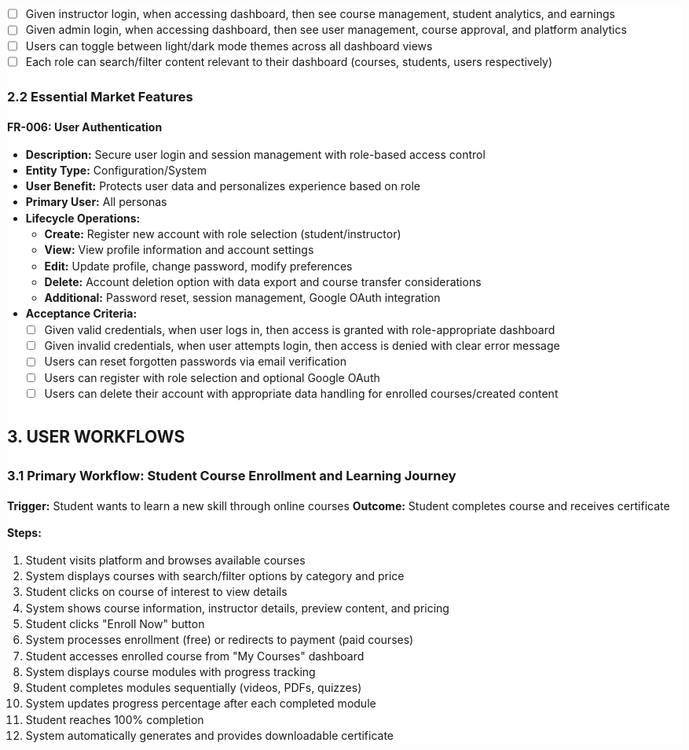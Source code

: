   - [ ] Given instructor login, when accessing dashboard, then see course management, student analytics, and earnings
  - [ ] Given admin login, when accessing dashboard, then see user management, course approval, and platform analytics
  - [ ] Users can toggle between light/dark mode themes across all dashboard views
  - [ ] Each role can search/filter content relevant to their dashboard (courses, students, users respectively)

### 2.2 Essential Market Features

**FR-006: User Authentication**
- **Description:** Secure user login and session management with role-based access control
- **Entity Type:** Configuration/System
- **User Benefit:** Protects user data and personalizes experience based on role
- **Primary User:** All personas
- **Lifecycle Operations:**
  - **Create:** Register new account with role selection (student/instructor)
  - **View:** View profile information and account settings
  - **Edit:** Update profile, change password, modify preferences
  - **Delete:** Account deletion option with data export and course transfer considerations
  - **Additional:** Password reset, session management, Google OAuth integration
- **Acceptance Criteria:**
  - [ ] Given valid credentials, when user logs in, then access is granted with role-appropriate dashboard
  - [ ] Given invalid credentials, when user attempts login, then access is denied with clear error message
  - [ ] Users can reset forgotten passwords via email verification
  - [ ] Users can register with role selection and optional Google OAuth
  - [ ] Users can delete their account with appropriate data handling for enrolled courses/created content

## 3. USER WORKFLOWS

### 3.1 Primary Workflow: Student Course Enrollment and Learning Journey

**Trigger:** Student wants to learn a new skill through online courses
**Outcome:** Student completes course and receives certificate

**Steps:**
1. Student visits platform and browses available courses
2. System displays courses with search/filter options by category and price
3. Student clicks on course of interest to view details
4. System shows course information, instructor details, preview content, and pricing
5. Student clicks "Enroll Now" button
6. System processes enrollment (free) or redirects to payment (paid courses)
7. Student accesses enrolled course from "My Courses" dashboard
8. System displays course modules with progress tracking
9. Student completes modules sequentially (videos, PDFs, quizzes)
10. System updates progress percentage after each completed module
11. Student reaches 100% completion
12. System automatically generates and provides downloadable certificate
